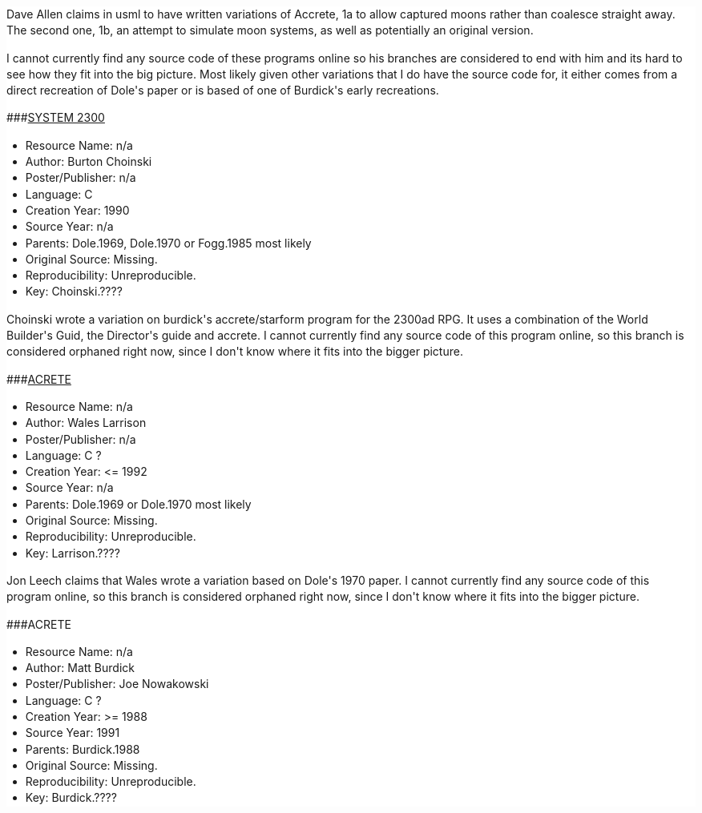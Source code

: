 Dave Allen claims in usml to have written variations of Accrete, 1a to allow captured moons rather than coalesce straight away. The second one, 1b, an attempt
to simulate moon systems, as well as potentially an original version. 

I cannot currently find any source code of these programs online so his branches are considered to end with him and its hard to see how they fit into the big
picture. Most likely given other variations that I do have the source code for, it either comes from a direct recreation of Dole's paper or is based of one 
of Burdick's early recreations.


###[SYSTEM 2300](https://groups.google.com/forum/#!topic/rec.games.frp/uRaCg-xv6Ac)

- Resource Name: n/a
- Author: Burton Choinski
- Poster/Publisher: n/a
- Language: C
- Creation Year: 1990
- Source Year: n/a
- Parents: Dole.1969, Dole.1970 or Fogg.1985 most likely
- Original Source: Missing.
- Reproducibility: Unreproducible.
- Key: Choinski.????

Choinski wrote a variation on burdick's accrete/starform program for the 2300ad RPG. It uses a combination of the World Builder's Guid, the Director's guide 
and accrete. I cannot currently find any source code of this program online, so this branch is considered orphaned right now, since I don't know where it 
fits into the bigger picture.


###[ACRETE](https://groups.google.com/forum/#!topic/sci.astro/9WzlczI3cL0)

- Resource Name: n/a
- Author: Wales Larrison
- Poster/Publisher: n/a
- Language: C ?
- Creation Year: <= 1992
- Source Year: n/a
- Parents: Dole.1969 or Dole.1970 most likely
- Original Source: Missing.
- Reproducibility: Unreproducible.
- Key: Larrison.????

Jon Leech claims that Wales wrote a variation based on Dole's 1970 paper. I cannot currently find any source code of this program online, so this branch is 
considered orphaned right now, since I don't know where it fits into the bigger picture.

###ACRETE

- Resource Name: n/a
- Author: Matt Burdick
- Poster/Publisher: Joe Nowakowski
- Language: C ?
- Creation Year: >= 1988
- Source Year: 1991
- Parents: Burdick.1988
- Original Source: Missing.
- Reproducibility: Unreproducible.
- Key: Burdick.????
